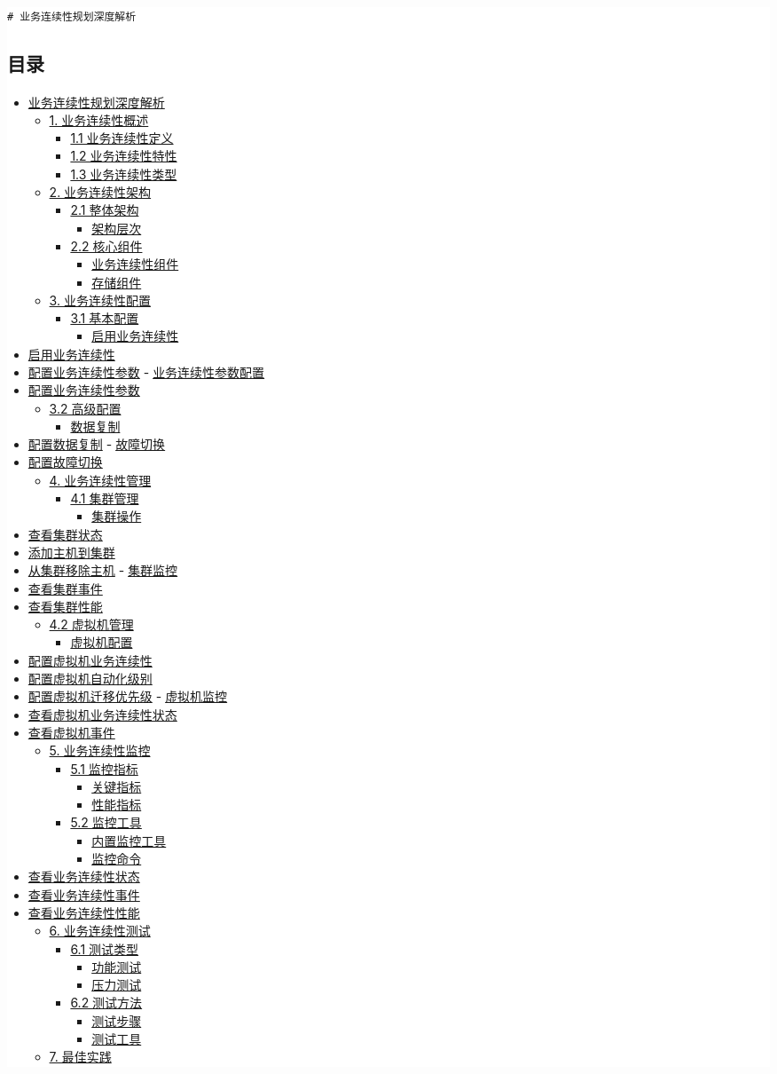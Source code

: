     # 业务连续性规划深度解析

## 目录

- [业务连续性规划深度解析](#业务连续性规划深度解析)
  - [1. 业务连续性概述](#1-业务连续性概述)
    - [1.1 业务连续性定义](#11-业务连续性定义)
    - [1.2 业务连续性特性](#12-业务连续性特性)
    - [1.3 业务连续性类型](#13-业务连续性类型)
  - [2. 业务连续性架构](#2-业务连续性架构)
    - [2.1 整体架构](#21-整体架构)
      - [架构层次](#架构层次)
    - [2.2 核心组件](#22-核心组件)
      - [业务连续性组件](#业务连续性组件)
      - [存储组件](#存储组件)
  - [3. 业务连续性配置](#3-业务连续性配置)
    - [3.1 基本配置](#31-基本配置)
      - [启用业务连续性](#启用业务连续性)
- [启用业务连续性](#启用业务连续性)
- [配置业务连续性参数](#配置业务连续性参数)
      - [业务连续性参数配置](#业务连续性参数配置)
- [配置业务连续性参数](#配置业务连续性参数)
    - [3.2 高级配置](#32-高级配置)
      - [数据复制](#数据复制)
- [配置数据复制](#配置数据复制)
      - [故障切换](#故障切换)
- [配置故障切换](#配置故障切换)
  - [4. 业务连续性管理](#4-业务连续性管理)
    - [4.1 集群管理](#41-集群管理)
      - [集群操作](#集群操作)
- [查看集群状态](#查看集群状态)
- [添加主机到集群](#添加主机到集群)
- [从集群移除主机](#从集群移除主机)
      - [集群监控](#集群监控)
- [查看集群事件](#查看集群事件)
- [查看集群性能](#查看集群性能)
    - [4.2 虚拟机管理](#42-虚拟机管理)
      - [虚拟机配置](#虚拟机配置)
- [配置虚拟机业务连续性](#配置虚拟机业务连续性)
- [配置虚拟机自动化级别](#配置虚拟机自动化级别)
- [配置虚拟机迁移优先级](#配置虚拟机迁移优先级)
      - [虚拟机监控](#虚拟机监控)
- [查看虚拟机业务连续性状态](#查看虚拟机业务连续性状态)
- [查看虚拟机事件](#查看虚拟机事件)
  - [5. 业务连续性监控](#5-业务连续性监控)
    - [5.1 监控指标](#51-监控指标)
      - [关键指标](#关键指标)
      - [性能指标](#性能指标)
    - [5.2 监控工具](#52-监控工具)
      - [内置监控工具](#内置监控工具)
      - [监控命令](#监控命令)
- [查看业务连续性状态](#查看业务连续性状态)
- [查看业务连续性事件](#查看业务连续性事件)
- [查看业务连续性性能](#查看业务连续性性能)
  - [6. 业务连续性测试](#6-业务连续性测试)
    - [6.1 测试类型](#61-测试类型)
      - [功能测试](#功能测试)
      - [压力测试](#压力测试)
    - [6.2 测试方法](#62-测试方法)
      - [测试步骤](#测试步骤)
      - [测试工具](#测试工具)
  - [7. 最佳实践](#7-最佳实践)